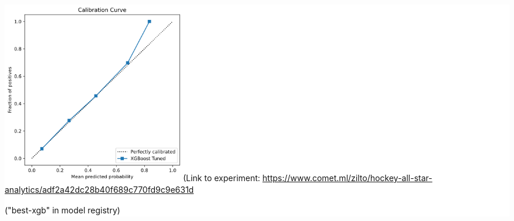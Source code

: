   <td valign="top"><img src="/images/Q5/tuned_calibration.PNG" alt="" width="300"></td>
  </tr>
  </table>
(Link to experiment:
<a href="https://www.comet.ml/zilto/hockey-all-star-analytics/adf2a42dc28b40f689c770fd9c9e631d" target="_top">https://www.comet.ml/zilto/hockey-all-star-analytics/adf2a42dc28b40f689c770fd9c9e631d</a>

("best-xgb" in model registry)
